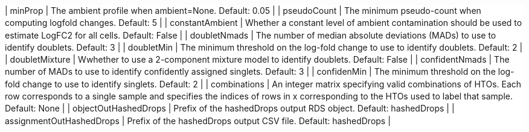 | minProp                  | The ambient profile when ambient=None. Default: 0.05                                                                                                                                                       |
| pseudoCount              | The minimum pseudo-count when computing logfold changes. Default: 5                                                                                                                                        |
| constantAmbient          | Whether a constant level of ambient contamination should be used to estimate LogFC2 for all cells. Default: False                                                                                          |
| doubletNmads             | The number of median absolute deviations (MADs) to use to identify doublets. Default: 3                                                                                                                    |
| doubletMin               | The minimum threshold on the log-fold change to use to identify doublets. Default: 2                                                                                                                       |
| doubletMixture           | Wwhether to use a 2-component mixture model to identify doublets. Default: False                                                                                                                           |
| confidentNmads           | The number of MADs to use to identify confidently assigned singlets. Default: 3                                                                                                                            |
| confidenMin              | The minimum threshold on the log-fold change to use to identify singlets. Default: 2                                                                                                                       |
| combinations             | An integer matrix specifying valid combinations of HTOs. Each row corresponds to a single sample and specifies the indices of rows in x corresponding to the HTOs used to label that sample. Default: None |
| objectOutHashedDrops     | Prefix of the hashedDrops output RDS object. Default: hashedDrops                                                                                                                                          |
| assignmentOutHashedDrops | Prefix of the hashedDrops output CSV file. Default: hashedDrops                                                                                                                                            |
